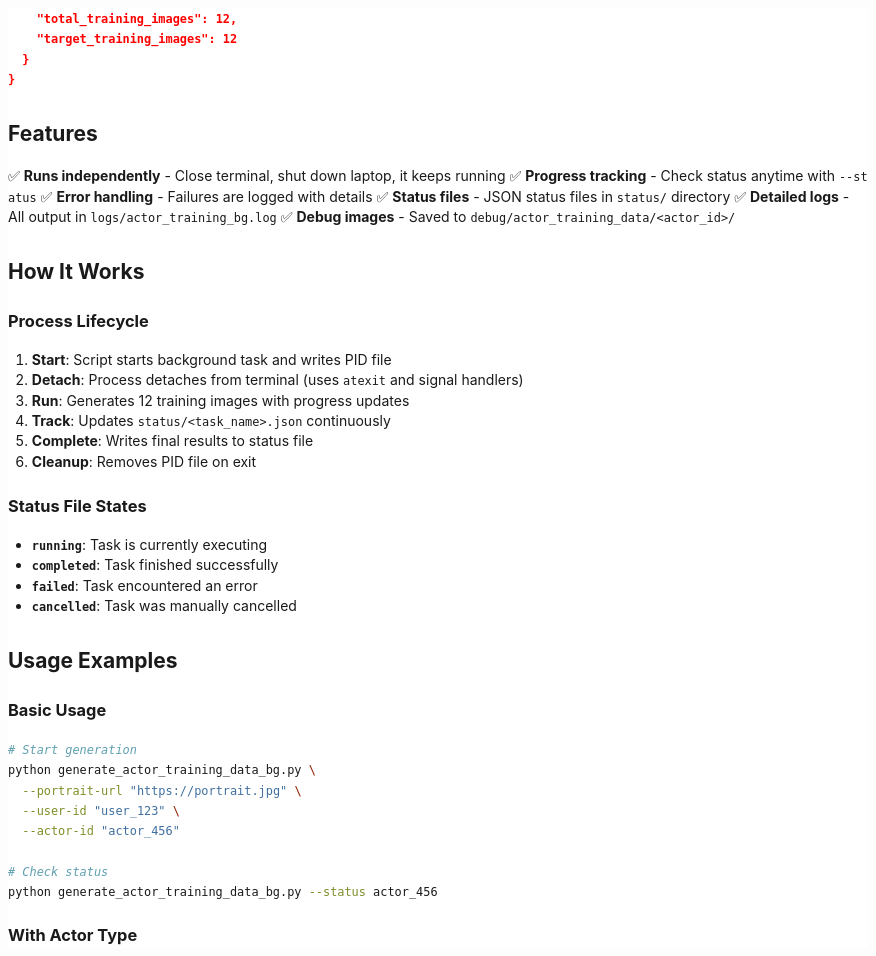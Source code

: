 ```json
    "total_training_images": 12,
    "target_training_images": 12
  }
}
```

## Features

✅ **Runs independently** - Close terminal, shut down laptop, it keeps running
✅ **Progress tracking** - Check status anytime with `--status`
✅ **Error handling** - Failures are logged with details
✅ **Status files** - JSON status files in `status/` directory
✅ **Detailed logs** - All output in `logs/actor_training_bg.log`
✅ **Debug images** - Saved to `debug/actor_training_data/<actor_id>/`

## How It Works

### Process Lifecycle

1. **Start**: Script starts background task and writes PID file
2. **Detach**: Process detaches from terminal (uses `atexit` and signal handlers)
3. **Run**: Generates 12 training images with progress updates
4. **Track**: Updates `status/<task_name>.json` continuously
5. **Complete**: Writes final results to status file
6. **Cleanup**: Removes PID file on exit

### Status File States

- **`running`**: Task is currently executing
- **`completed`**: Task finished successfully
- **`failed`**: Task encountered an error
- **`cancelled`**: Task was manually cancelled

## Usage Examples

### Basic Usage

```bash
# Start generation
python generate_actor_training_data_bg.py \
  --portrait-url "https://portrait.jpg" \
  --user-id "user_123" \
  --actor-id "actor_456"

# Check status
python generate_actor_training_data_bg.py --status actor_456
```

### With Actor Type

